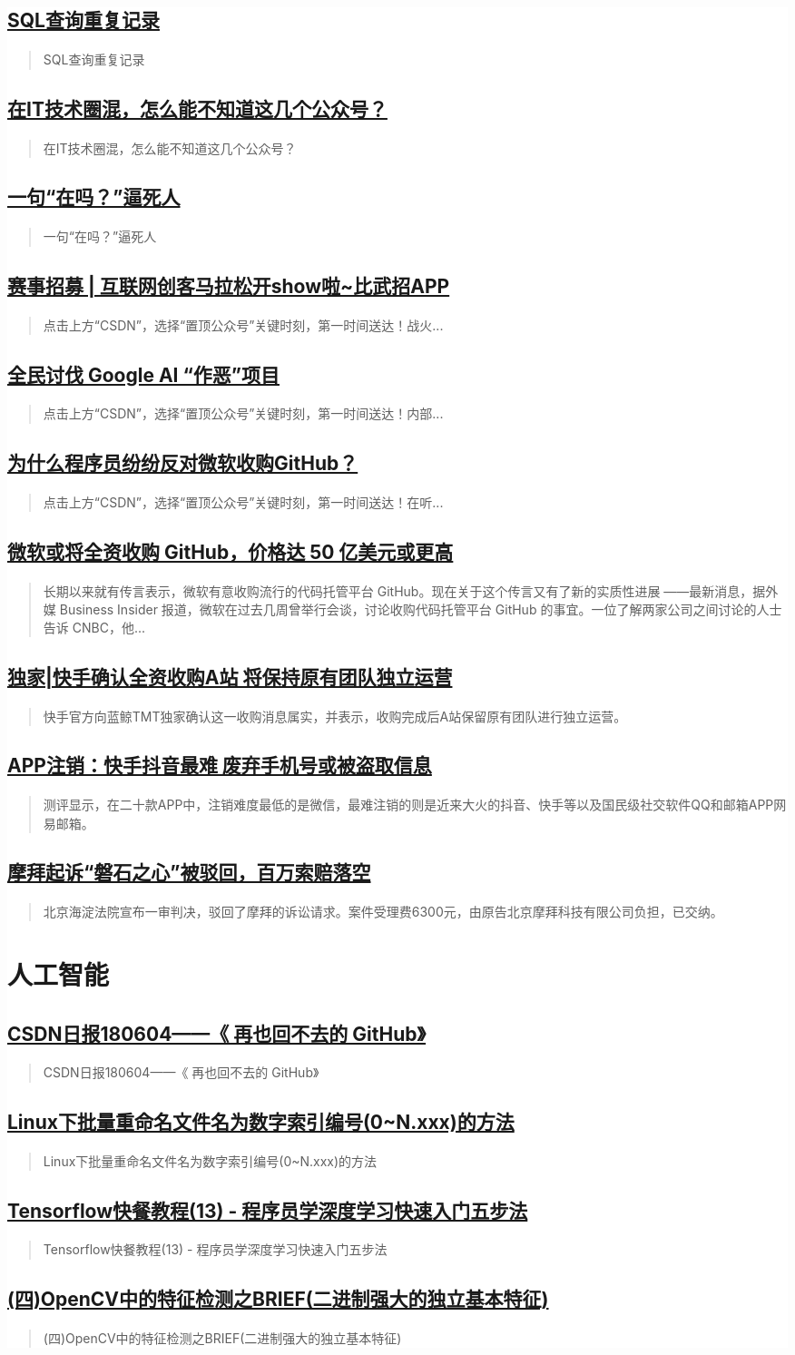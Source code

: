  ## [SQL查询重复记录](https://blog.csdn.net/haoui123/article/details/80562835)
 > SQL查询重复记录
 ## [在IT技术圈混，怎么能不知道这几个公众号？](https://blog.csdn.net/bjweimengshu/article/details/80416672)
 > 在IT技术圈混，怎么能不知道这几个公众号？
 ## [一句“在吗？”逼死人](https://blog.csdn.net/ityouknow/article/details/80337608)
 > 一句“在吗？”逼死人
 ## [赛事招募 | 互联网创客马拉松开show啦~比武招APP](https://blog.csdn.net/csdnnews/article/details/80575424)
 > 点击上方“CSDN”，选择“置顶公众号”关键时刻，第一时间送达！战火...
 ## [全民讨伐 Google AI “作恶”项目](https://blog.csdn.net/csdnnews/article/details/80575423)
 > 点击上方“CSDN”，选择“置顶公众号”关键时刻，第一时间送达！内部...
 ## [为什么程序员纷纷反对微软收购GitHub？](https://blog.csdn.net/csdnnews/article/details/80570518)
 > 点击上方“CSDN”，选择“置顶公众号”关键时刻，第一时间送达！在听...
 ## [微软或将全资收购 GitHub，价格达 50 亿美元或更高](https://blog.csdn.net/csdnnews/article/details/80564709)
 > 长期以来就有传言表示，微软有意收购流行的代码托管平台 GitHub。现在关于这个传言又有了新的实质性进展 ——最新消息，据外媒 Business Insider 报道，微软在过去几周曾举行会谈，讨论收购代码托管平台 GitHub 的事宜。一位了解两家公司之间讨论的人士告诉 CNBC，他...
 ## [独家|快手确认全资收购A站 将保持原有团队独立运营](http://www.lanjingtmt.com/news/detail/35501.shtml)
 > 快手官方向蓝鲸TMT独家确认这一收购消息属实，并表示，收购完成后A站保留原有团队进行独立运营。
 ## [APP注销：快手抖音最难 废弃手机号或被盗取信息](http://www.lanjingtmt.com/news/detail/35498.shtml)
 > 测评显示，在二十款APP中，注销难度最低的是微信，最难注销的则是近来大火的抖音、快手等以及国民级社交软件QQ和邮箱APP网易邮箱。
 ## [摩拜起诉“磐石之心”被驳回，百万索赔落空](http://www.lanjingtmt.com/news/detail/35497.shtml)
 > 北京海淀法院宣布一审判决，驳回了摩拜的诉讼请求。案件受理费6300元，由原告北京摩拜科技有限公司负担，已交纳。
# 人工智能 
 ## [CSDN日报180604——《 再也回不去的 GitHub》](https://blog.csdn.net/blogdevteam/article/details/80572461)
 > CSDN日报180604——《 再也回不去的 GitHub》
 ## [Linux下批量重命名文件名为数字索引编号(0~N.xxx)的方法](https://blog.csdn.net/zhangjunhit/article/details/80569097)
 > Linux下批量重命名文件名为数字索引编号(0~N.xxx)的方法
 ## [Tensorflow快餐教程(13) - 程序员学深度学习快速入门五步法](https://blog.csdn.net/lusing/article/details/80573278)
 > Tensorflow快餐教程(13) - 程序员学深度学习快速入门五步法
 ## [(四)OpenCV中的特征检测之BRIEF(二进制强大的独立基本特征)](https://blog.csdn.net/u014403318/article/details/80567573)
 > (四)OpenCV中的特征检测之BRIEF(二进制强大的独立基本特征)
